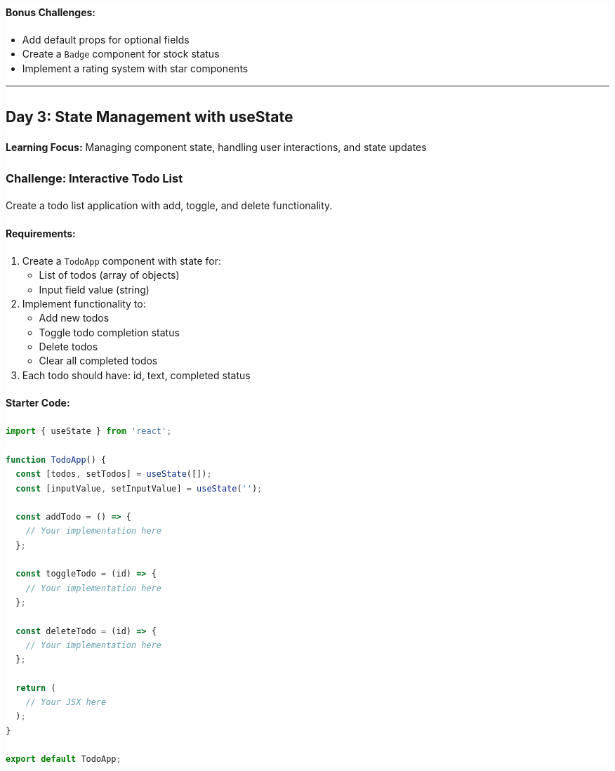 #### Bonus Challenges:
- Add default props for optional fields
- Create a `Badge` component for stock status
- Implement a rating system with star components

---

## Day 3: State Management with useState
**Learning Focus:** Managing component state, handling user interactions, and state updates

### Challenge: Interactive Todo List
Create a todo list application with add, toggle, and delete functionality.

#### Requirements:
1. Create a `TodoApp` component with state for:
   - List of todos (array of objects)
   - Input field value (string)
2. Implement functionality to:
   - Add new todos
   - Toggle todo completion status
   - Delete todos
   - Clear all completed todos
3. Each todo should have: id, text, completed status

#### Starter Code:
```jsx
import { useState } from 'react';

function TodoApp() {
  const [todos, setTodos] = useState([]);
  const [inputValue, setInputValue] = useState('');
  
  const addTodo = () => {
    // Your implementation here
  };
  
  const toggleTodo = (id) => {
    // Your implementation here
  };
  
  const deleteTodo = (id) => {
    // Your implementation here
  };
  
  return (
    // Your JSX here
  );
}

export default TodoApp;
```
